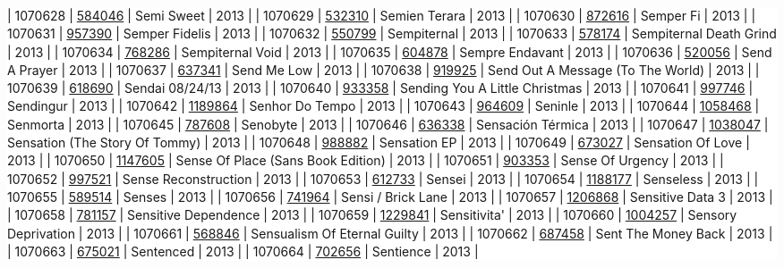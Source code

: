 | 1070628 | [584046](https://www.discogs.com/master/584046) | Semi Sweet | 2013 |
| 1070629 | [532310](https://www.discogs.com/master/532310) | Semien Terara | 2013 |
| 1070630 | [872616](https://www.discogs.com/master/872616) | Semper Fi | 2013 |
| 1070631 | [957390](https://www.discogs.com/master/957390) | Semper Fidelis | 2013 |
| 1070632 | [550799](https://www.discogs.com/master/550799) | Sempiternal | 2013 |
| 1070633 | [578174](https://www.discogs.com/master/578174) | Sempiternal Death Grind | 2013 |
| 1070634 | [768286](https://www.discogs.com/master/768286) | Sempiternal Void | 2013 |
| 1070635 | [604878](https://www.discogs.com/master/604878) | Sempre Endavant | 2013 |
| 1070636 | [520056](https://www.discogs.com/master/520056) | Send A Prayer | 2013 |
| 1070637 | [637341](https://www.discogs.com/master/637341) | Send Me Low | 2013 |
| 1070638 | [919925](https://www.discogs.com/master/919925) | Send Out A Message (To The World) | 2013 |
| 1070639 | [618690](https://www.discogs.com/master/618690) | Sendai 08​/​24​/​13 | 2013 |
| 1070640 | [933358](https://www.discogs.com/master/933358) | Sending You A Little Christmas | 2013 |
| 1070641 | [997746](https://www.discogs.com/master/997746) | Sendingur | 2013 |
| 1070642 | [1189864](https://www.discogs.com/master/1189864) | Senhor Do Tempo | 2013 |
| 1070643 | [964609](https://www.discogs.com/master/964609) | Seninle | 2013 |
| 1070644 | [1058468](https://www.discogs.com/master/1058468) | Senmorta | 2013 |
| 1070645 | [787608](https://www.discogs.com/master/787608) | Senobyte | 2013 |
| 1070646 | [636338](https://www.discogs.com/master/636338) | Sensación Térmica | 2013 |
| 1070647 | [1038047](https://www.discogs.com/master/1038047) | Sensation (The Story Of Tommy) | 2013 |
| 1070648 | [988882](https://www.discogs.com/master/988882) | Sensation EP | 2013 |
| 1070649 | [673027](https://www.discogs.com/master/673027) | Sensation Of Love | 2013 |
| 1070650 | [1147605](https://www.discogs.com/master/1147605) | Sense Of Place (Sans Book Edition) | 2013 |
| 1070651 | [903353](https://www.discogs.com/master/903353) | Sense Of Urgency | 2013 |
| 1070652 | [997521](https://www.discogs.com/master/997521) | Sense Reconstruction | 2013 |
| 1070653 | [612733](https://www.discogs.com/master/612733) | Sensei | 2013 |
| 1070654 | [1188177](https://www.discogs.com/master/1188177) | Senseless | 2013 |
| 1070655 | [589514](https://www.discogs.com/master/589514) | Senses | 2013 |
| 1070656 | [741964](https://www.discogs.com/master/741964) | Sensi / Brick Lane | 2013 |
| 1070657 | [1206868](https://www.discogs.com/master/1206868) | Sensitive Data 3 | 2013 |
| 1070658 | [781157](https://www.discogs.com/master/781157) | Sensitive Dependence | 2013 |
| 1070659 | [1229841](https://www.discogs.com/master/1229841) | Sensitivita' | 2013 |
| 1070660 | [1004257](https://www.discogs.com/master/1004257) | Sensory Deprivation | 2013 |
| 1070661 | [568846](https://www.discogs.com/master/568846) | Sensualism Of Eternal Guilty | 2013 |
| 1070662 | [687458](https://www.discogs.com/master/687458) | Sent The Money Back | 2013 |
| 1070663 | [675021](https://www.discogs.com/master/675021) | Sentenced | 2013 |
| 1070664 | [702656](https://www.discogs.com/master/702656) | Sentience | 2013 |